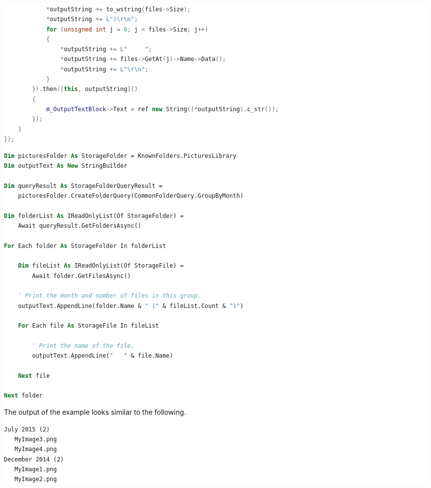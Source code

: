 ```cpp
            *outputString += to_wstring(files->Size);
            *outputString += L")\r\n";
            for (unsigned int j = 0; j < files->Size; j++)
            {
                *outputString += L"     ";
                *outputString += files->GetAt(j)->Name->Data();
                *outputString += L"\r\n";
            }
        }).then([this, outputString]()
        {
            m_OutputTextBlock->Text = ref new String((*outputString).c_str());
        });
    }    
});
```

```vb
Dim picturesFolder As StorageFolder = KnownFolders.PicturesLibrary
Dim outputText As New StringBuilder

Dim queryResult As StorageFolderQueryResult =
    picturesFolder.CreateFolderQuery(CommonFolderQuery.GroupByMonth)

Dim folderList As IReadOnlyList(Of StorageFolder) =
    Await queryResult.GetFoldersAsync()

For Each folder As StorageFolder In folderList

    Dim fileList As IReadOnlyList(Of StorageFile) =
        Await folder.GetFilesAsync()

    ' Print the month and number of files in this group.
    outputText.AppendLine(folder.Name & " (" & fileList.Count & ")")

    For Each file As StorageFile In fileList

        ' Print the name of the file.
        outputText.AppendLine("   " & file.Name)

    Next file

Next folder
```

The output of the example looks similar to the following.

```syntax
July ‎2015 (2)
   MyImage3.png
   MyImage4.png
‎December ‎2014 (2)
   MyImage1.png
   MyImage2.png
```
